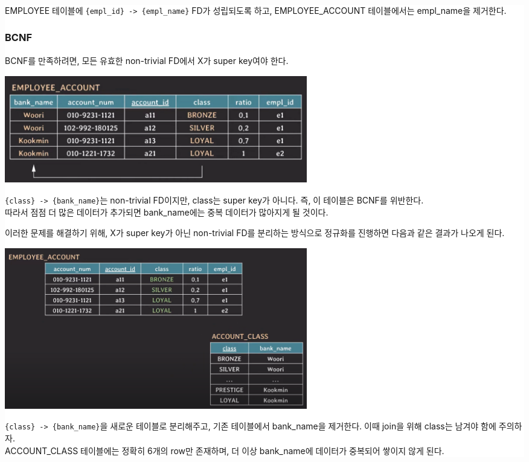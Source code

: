 EMPLOYEE 테이블에 `{empl_id} -> {empl_name}` FD가 성립되도록 하고, EMPLOYEE_ACCOUNT 테이블에서는 empl_name을 제거한다.   

### BCNF
BCNF를 만족하려면, 모든 유효한 non-trivial FD에서 X가 super key여야 한다.

<img width="500" src="img/bcnf_prob.png">

`{class} -> {bank_name}`는 non-trivial FD이지만, class는 super key가 아니다. 즉, 이 테이블은 BCNF를 위반한다.   
따라서 점점 더 많은 데이터가 추가되면 bank_name에는 중복 데이터가 많아지게 될 것이다.

이러한 문제를 해결하기 위해, X가 super key가 아닌 non-trivial FD를 분리하는 방식으로 정규화를 진행하면 다음과 같은 결과가 나오게 된다.

<img width="500" src="img/bcnf_sol.png">

`{class} -> {bank_name}`을 새로운 테이블로 분리해주고, 기존 테이블에서 bank_name을 제거한다. 이때 join을 위해 class는 남겨야 함에 주의하자.   
ACCOUNT_CLASS 테이블에는 정확히 6개의 row만 존재하며, 더 이상 bank_name에 데이터가 중복되어 쌓이지 않게 된다.